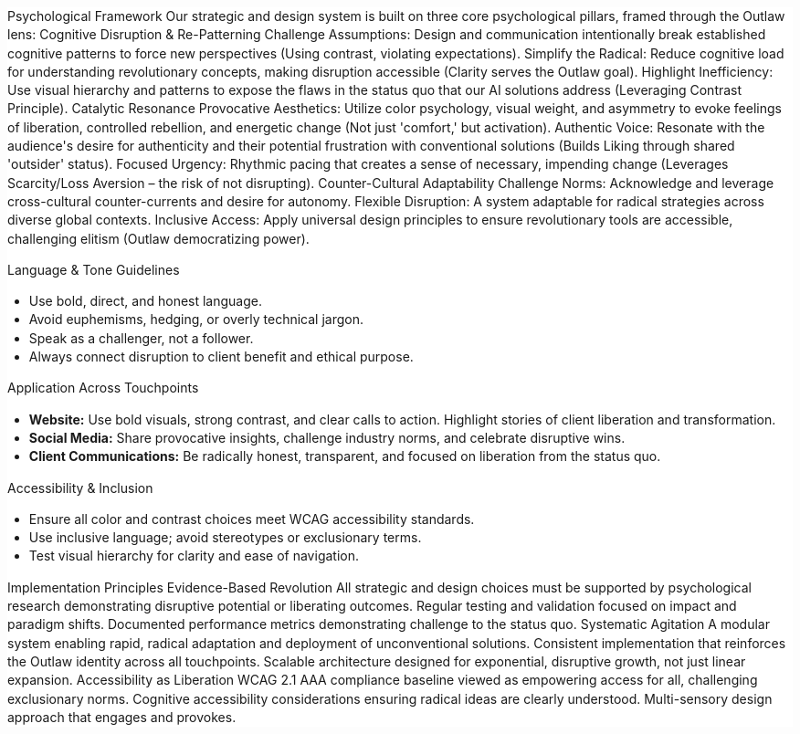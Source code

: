 Psychological Framework
Our strategic and design system is built on three core psychological pillars, framed through the Outlaw lens:
Cognitive Disruption & Re-Patterning
Challenge Assumptions: Design and communication intentionally break established cognitive patterns to force new perspectives (Using contrast, violating expectations).
Simplify the Radical: Reduce cognitive load for understanding revolutionary concepts, making disruption accessible (Clarity serves the Outlaw goal).
Highlight Inefficiency: Use visual hierarchy and patterns to expose the flaws in the status quo that our AI solutions address (Leveraging Contrast Principle).
Catalytic Resonance
Provocative Aesthetics: Utilize color psychology, visual weight, and asymmetry to evoke feelings of liberation, controlled rebellion, and energetic change (Not just 'comfort,' but activation).
Authentic Voice: Resonate with the audience's desire for authenticity and their potential frustration with conventional solutions (Builds Liking through shared 'outsider' status).
Focused Urgency: Rhythmic pacing that creates a sense of necessary, impending change (Leverages Scarcity/Loss Aversion – the risk of not disrupting).
Counter-Cultural Adaptability
Challenge Norms: Acknowledge and leverage cross-cultural counter-currents and desire for autonomy.
Flexible Disruption: A system adaptable for radical strategies across diverse global contexts.
Inclusive Access: Apply universal design principles to ensure revolutionary tools are accessible, challenging elitism (Outlaw democratizing power).

Language & Tone Guidelines
- Use bold, direct, and honest language.
- Avoid euphemisms, hedging, or overly technical jargon.
- Speak as a challenger, not a follower.
- Always connect disruption to client benefit and ethical purpose.

Application Across Touchpoints
- **Website:** Use bold visuals, strong contrast, and clear calls to action. Highlight stories of client liberation and transformation.
- **Social Media:** Share provocative insights, challenge industry norms, and celebrate disruptive wins.
- **Client Communications:** Be radically honest, transparent, and focused on liberation from the status quo.

Accessibility & Inclusion
- Ensure all color and contrast choices meet WCAG accessibility standards.
- Use inclusive language; avoid stereotypes or exclusionary terms.
- Test visual hierarchy for clarity and ease of navigation.

Implementation Principles
Evidence-Based Revolution
All strategic and design choices must be supported by psychological research demonstrating disruptive potential or liberating outcomes.
Regular testing and validation focused on impact and paradigm shifts.
Documented performance metrics demonstrating challenge to the status quo.
Systematic Agitation
A modular system enabling rapid, radical adaptation and deployment of unconventional solutions.
Consistent implementation that reinforces the Outlaw identity across all touchpoints.
Scalable architecture designed for exponential, disruptive growth, not just linear expansion.
Accessibility as Liberation
WCAG 2.1 AAA compliance baseline viewed as empowering access for all, challenging exclusionary norms.
Cognitive accessibility considerations ensuring radical ideas are clearly understood.
Multi-sensory design approach that engages and provokes.
